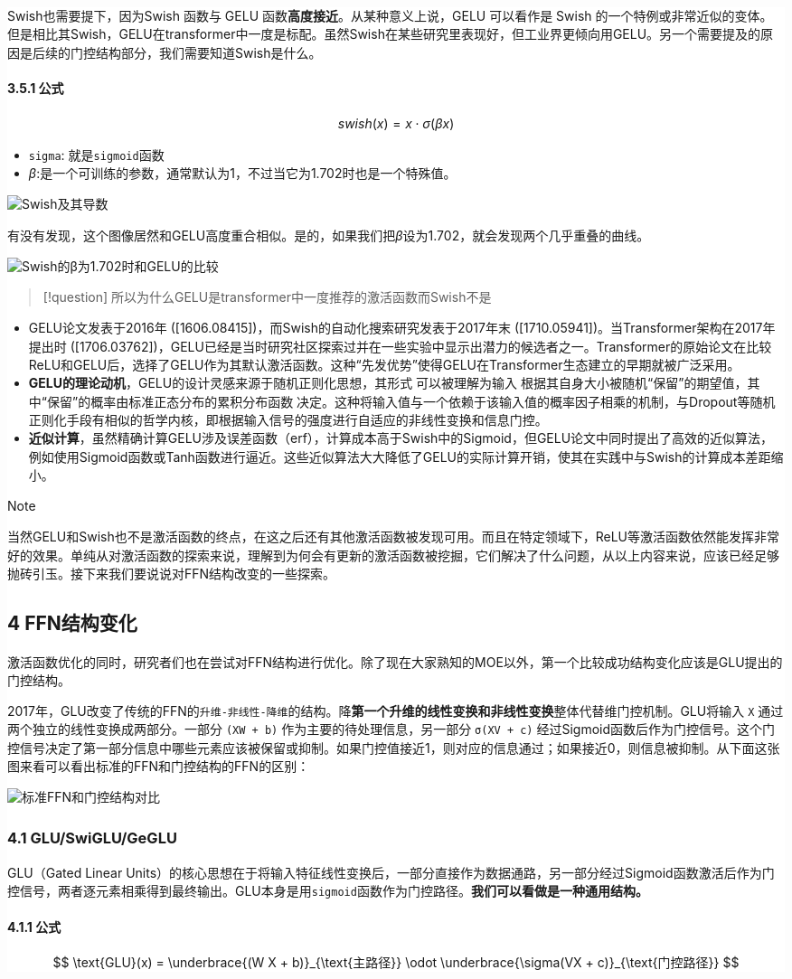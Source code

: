 Swish也需要提下，因为Swish 函数与 GELU 函数**高度接近**。从某种意义上说，GELU 可以看作是 Swish 的一个特例或非常近似的变体。但是相比其Swish，GELU在transformer中一度是标配。虽然Swish在某些研究里表现好，但工业界更倾向用GELU。另一个需要提及的原因是后续的门控结构部分，我们需要知道Swish是什么。

#### 3.5.1 公式

$$
swish(x) = x\cdot σ\left(\beta x\right)
$$

- `sigma`: 就是`sigmoid`函数
- $β$:是一个可训练的参数，通常默认为1，不过当它为1.702时也是一个特殊值。

![Swish及其导数](https://image.phimes.top/img/20250602005402854.png)

有没有发现，这个图像居然和GELU高度重合相似。是的，如果我们把$β$设为1.702，就会发现两个几乎重叠的曲线。

![Swish的β为1.702时和GELU的比较](https://image.phimes.top/img/20250602005651007.png)

> [!question]
> 所以为什么GELU是transformer中一度推荐的激活函数而Swish不是

- GELU论文发表于2016年 ([1606.08415])，而Swish的自动化搜索研究发表于2017年末 ([1710.05941])。当Transformer架构在2017年提出时 ([1706.03762])，GELU已经是当时研究社区探索过并在一些实验中显示出潜力的候选者之一。Transformer的原始论文在比较ReLU和GELU后，选择了GELU作为其默认激活函数。这种“先发优势”使得GELU在Transformer生态建立的早期就被广泛采用。
- **GELU的理论动机**，GELU的设计灵感来源于随机正则化思想，其形式 可以被理解为输入 根据其自身大小被随机“保留”的期望值，其中“保留”的概率由标准正态分布的累积分布函数 决定。这种将输入值与一个依赖于该输入值的概率因子相乘的机制，与Dropout等随机正则化手段有相似的哲学内核，即根据输入信号的强度进行自适应的非线性变换和信息门控。
- **近似计算**，虽然精确计算GELU涉及误差函数（erf），计算成本高于Swish中的Sigmoid，但GELU论文中同时提出了高效的近似算法，例如使用Sigmoid函数或Tanh函数进行逼近。这些近似算法大大降低了GELU的实际计算开销，使其在实践中与Swish的计算成本差距缩小。


> [!note]
> 当然GELU和Swish也不是激活函数的终点，在这之后还有其他激活函数被发现可用。而且在特定领域下，ReLU等激活函数依然能发挥非常好的效果。单纯从对激活函数的探索来说，理解到为何会有更新的激活函数被挖掘，它们解决了什么问题，从以上内容来说，应该已经足够抛砖引玉。接下来我们要说说对FFN结构改变的一些探索。

## 4 FFN结构变化

激活函数优化的同时，研究者们也在尝试对FFN结构进行优化。除了现在大家熟知的MOE以外，第一个比较成功结构变化应该是GLU提出的门控结构。

2017年，GLU改变了传统的FFN的`升维-非线性-降维`的结构。降**第一个升维的线性变换和非线性变换**整体代替维门控机制。GLU将输入 `X` 通过两个独立的线性变换成两部分。一部分 `(XW + b)` 作为主要的待处理信息，另一部分 `σ(XV + c)` 经过Sigmoid函数后作为门控信号。这个门控信号决定了第一部分信息中哪些元素应该被保留或抑制。如果门控值接近1，则对应的信息通过；如果接近0，则信息被抑制。从下面这张图来看可以看出标准的FFN和门控结构的FFN的区别：

![标准FFN和门控结构对比](https://image.phimes.top/img/FFN%E7%BB%93%E6%9E%84%E5%AF%B9%E6%AF%94.excalidraw.png)

### 4.1 GLU/SwiGLU/GeGLU

GLU（Gated Linear Units）的核心思想在于将输入特征线性变换后，一部分直接作为数据通路，另一部分经过Sigmoid函数激活后作为门控信号，两者逐元素相乘得到最终输出。GLU本身是用`sigmoid`函数作为门控路径。**我们可以看做是一种通用结构。**

#### 4.1.1 公式

$$
\text{GLU}(x) = \underbrace{(W X + b)}_{\text{主路径}} \odot \underbrace{\sigma(VX + c)}_{\text{门控路径}}
$$
